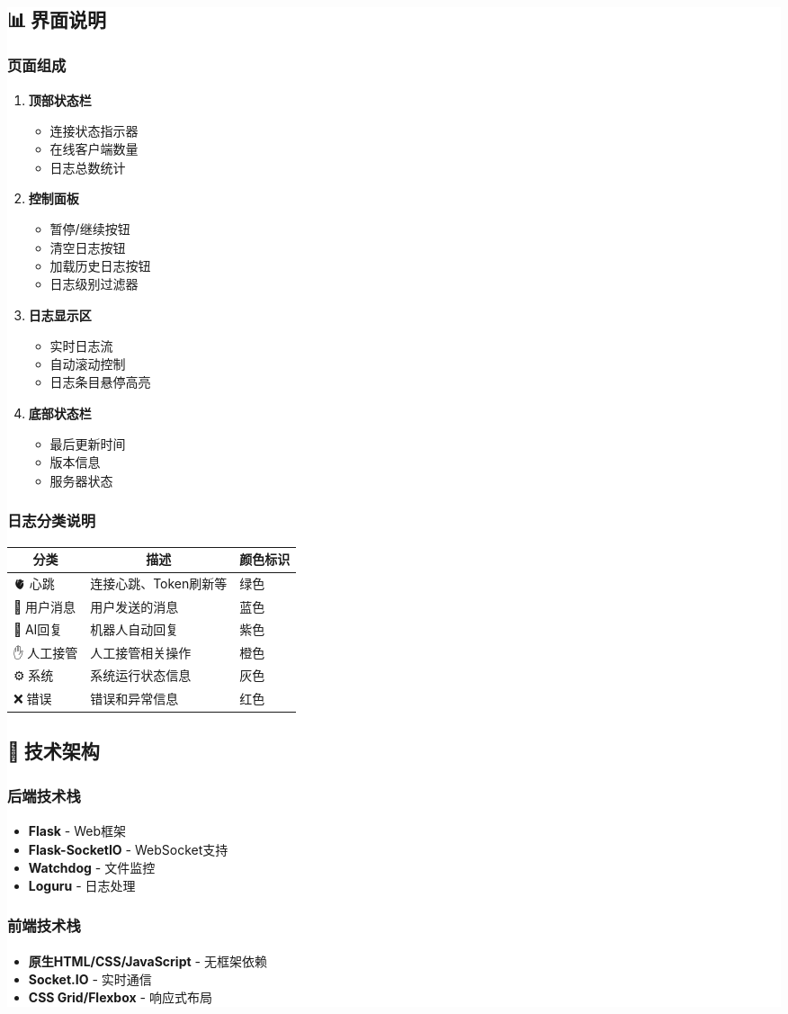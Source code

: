 ## 📊 界面说明

### 页面组成

1. **顶部状态栏**
   - 连接状态指示器
   - 在线客户端数量
   - 日志总数统计

2. **控制面板**
   - 暂停/继续按钮
   - 清空日志按钮
   - 加载历史日志按钮
   - 日志级别过滤器

3. **日志显示区**
   - 实时日志流
   - 自动滚动控制
   - 日志条目悬停高亮

4. **底部状态栏**
   - 最后更新时间
   - 版本信息
   - 服务器状态

### 日志分类说明

| 分类 | 描述 | 颜色标识 |
|------|------|----------|
| 🫀 心跳 | 连接心跳、Token刷新等 | 绿色 |
| 👤 用户消息 | 用户发送的消息 | 蓝色 |
| 🤖 AI回复 | 机器人自动回复 | 紫色 |
| ✋ 人工接管 | 人工接管相关操作 | 橙色 |
| ⚙️ 系统 | 系统运行状态信息 | 灰色 |
| ❌ 错误 | 错误和异常信息 | 红色 |

## 🔧 技术架构

### 后端技术栈
- **Flask** - Web框架
- **Flask-SocketIO** - WebSocket支持
- **Watchdog** - 文件监控
- **Loguru** - 日志处理

### 前端技术栈
- **原生HTML/CSS/JavaScript** - 无框架依赖
- **Socket.IO** - 实时通信
- **CSS Grid/Flexbox** - 响应式布局
